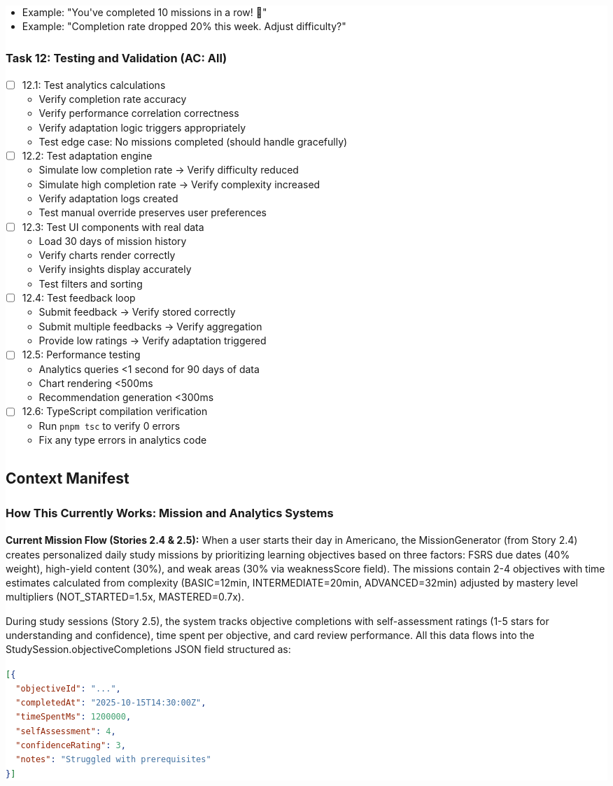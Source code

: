   - Example: "You've completed 10 missions in a row! 🎉"
  - Example: "Completion rate dropped 20% this week. Adjust difficulty?"

### Task 12: Testing and Validation (AC: All)
- [ ] 12.1: Test analytics calculations
  - Verify completion rate accuracy
  - Verify performance correlation correctness
  - Verify adaptation logic triggers appropriately
  - Test edge case: No missions completed (should handle gracefully)
- [ ] 12.2: Test adaptation engine
  - Simulate low completion rate → Verify difficulty reduced
  - Simulate high completion rate → Verify complexity increased
  - Verify adaptation logs created
  - Test manual override preserves user preferences
- [ ] 12.3: Test UI components with real data
  - Load 30 days of mission history
  - Verify charts render correctly
  - Verify insights display accurately
  - Test filters and sorting
- [ ] 12.4: Test feedback loop
  - Submit feedback → Verify stored correctly
  - Submit multiple feedbacks → Verify aggregation
  - Provide low ratings → Verify adaptation triggered
- [ ] 12.5: Performance testing
  - Analytics queries <1 second for 90 days of data
  - Chart rendering <500ms
  - Recommendation generation <300ms
- [ ] 12.6: TypeScript compilation verification
  - Run `pnpm tsc` to verify 0 errors
  - Fix any type errors in analytics code

## Context Manifest

### How This Currently Works: Mission and Analytics Systems

**Current Mission Flow (Stories 2.4 & 2.5):**
When a user starts their day in Americano, the MissionGenerator (from Story 2.4) creates personalized daily study missions by prioritizing learning objectives based on three factors: FSRS due dates (40% weight), high-yield content (30%), and weak areas (30% via weaknessScore field). The missions contain 2-4 objectives with time estimates calculated from complexity (BASIC=12min, INTERMEDIATE=20min, ADVANCED=32min) adjusted by mastery level multipliers (NOT_STARTED=1.5x, MASTERED=0.7x).

During study sessions (Story 2.5), the system tracks objective completions with self-assessment ratings (1-5 stars for understanding and confidence), time spent per objective, and card review performance. All this data flows into the StudySession.objectiveCompletions JSON field structured as:
```json
[{
  "objectiveId": "...",
  "completedAt": "2025-10-15T14:30:00Z",
  "timeSpentMs": 1200000,
  "selfAssessment": 4,
  "confidenceRating": 3,
  "notes": "Struggled with prerequisites"
}]
```
